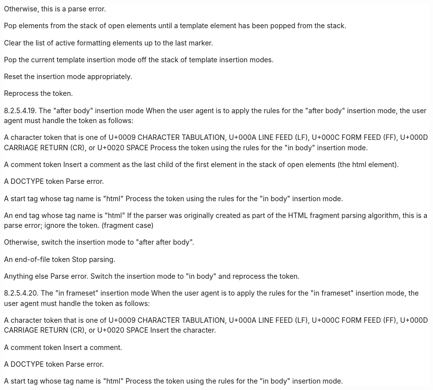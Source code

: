 Otherwise, this is a parse error.

Pop elements from the stack of open elements until a template element has been popped from the stack.

Clear the list of active formatting elements up to the last marker.

Pop the current template insertion mode off the stack of template insertion modes.

Reset the insertion mode appropriately.

Reprocess the token.

8.2.5.4.19. The "after body" insertion mode
When the user agent is to apply the rules for the "after body" insertion mode, the user agent must handle the token as follows:

A character token that is one of U+0009 CHARACTER TABULATION, U+000A LINE FEED (LF), U+000C FORM FEED (FF), U+000D CARRIAGE RETURN (CR), or U+0020 SPACE
Process the token using the rules for the "in body" insertion mode.

A comment token
Insert a comment as the last child of the first element in the stack of open elements (the html element).

A DOCTYPE token
Parse error.

A start tag whose tag name is "html"
Process the token using the rules for the "in body" insertion mode.

An end tag whose tag name is "html"
If the parser was originally created as part of the HTML fragment parsing algorithm, this is a parse error; ignore the token. (fragment case)

Otherwise, switch the insertion mode to "after after body".

An end-of-file token
Stop parsing.

Anything else
Parse error. Switch the insertion mode to "in body" and reprocess the token.

8.2.5.4.20. The "in frameset" insertion mode
When the user agent is to apply the rules for the "in frameset" insertion mode, the user agent must handle the token as follows:

A character token that is one of U+0009 CHARACTER TABULATION, U+000A LINE FEED (LF), U+000C FORM FEED (FF), U+000D CARRIAGE RETURN (CR), or U+0020 SPACE
Insert the character.

A comment token
Insert a comment.

A DOCTYPE token
Parse error.

A start tag whose tag name is "html"
Process the token using the rules for the "in body" insertion mode.

